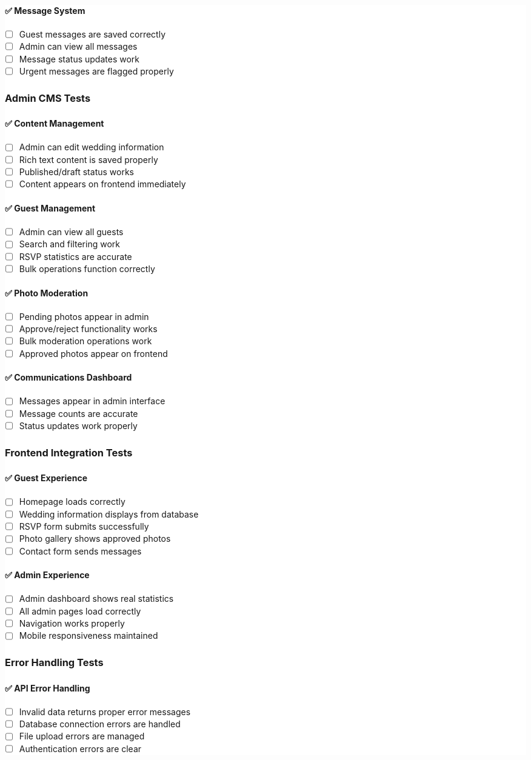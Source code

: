 #### ✅ **Message System**
- [ ] Guest messages are saved correctly
- [ ] Admin can view all messages
- [ ] Message status updates work
- [ ] Urgent messages are flagged properly

### Admin CMS Tests

#### ✅ **Content Management**
- [ ] Admin can edit wedding information
- [ ] Rich text content is saved properly
- [ ] Published/draft status works
- [ ] Content appears on frontend immediately

#### ✅ **Guest Management**
- [ ] Admin can view all guests
- [ ] Search and filtering work
- [ ] RSVP statistics are accurate
- [ ] Bulk operations function correctly

#### ✅ **Photo Moderation**
- [ ] Pending photos appear in admin
- [ ] Approve/reject functionality works
- [ ] Bulk moderation operations work
- [ ] Approved photos appear on frontend

#### ✅ **Communications Dashboard**
- [ ] Messages appear in admin interface
- [ ] Message counts are accurate
- [ ] Status updates work properly

### Frontend Integration Tests

#### ✅ **Guest Experience**
- [ ] Homepage loads correctly
- [ ] Wedding information displays from database
- [ ] RSVP form submits successfully
- [ ] Photo gallery shows approved photos
- [ ] Contact form sends messages

#### ✅ **Admin Experience**
- [ ] Admin dashboard shows real statistics
- [ ] All admin pages load correctly
- [ ] Navigation works properly
- [ ] Mobile responsiveness maintained

### Error Handling Tests

#### ✅ **API Error Handling**
- [ ] Invalid data returns proper error messages
- [ ] Database connection errors are handled
- [ ] File upload errors are managed
- [ ] Authentication errors are clear
